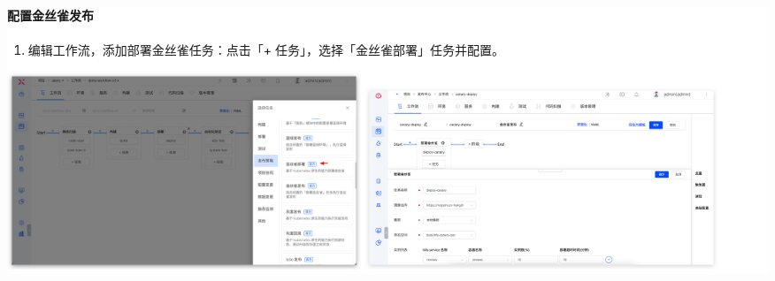 #### 配置金丝雀发布
1. 编辑工作流，添加部署金丝雀任务：点击「+ 任务」，选择「金丝雀部署」任务并配置。

<img src="../../../../_images/release_workflow_canary_1.png" width="400">
<img src="../../../../_images/release_workflow_canary_2.png" width="400">
